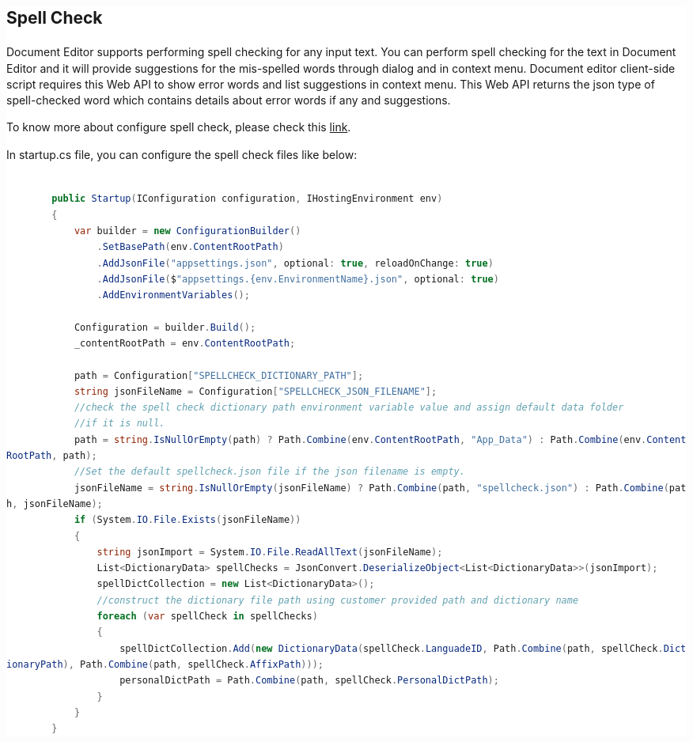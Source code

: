 ## Spell Check

Document Editor supports performing spell checking for any input text. You can perform spell checking for the text in Document Editor and it will provide suggestions for the mis-spelled words through dialog and in context menu. Document editor client-side script requires this Web API to show error words and list suggestions in context menu. This Web API returns the json type of spell-checked word which contains details about error words if any and suggestions.

To know more about configure spell check, please check this [link](https://github.com/SyncfusionExamples/EJ2-Document-Editor-Web-Services/tree/master/ASP.NET%20Core#steps-to-configure-spell-checker).

In startup.cs file, you can configure the spell check files like below:

```csharp

        public Startup(IConfiguration configuration, IHostingEnvironment env)
        {
            var builder = new ConfigurationBuilder()
                .SetBasePath(env.ContentRootPath)
                .AddJsonFile("appsettings.json", optional: true, reloadOnChange: true)
                .AddJsonFile($"appsettings.{env.EnvironmentName}.json", optional: true)
                .AddEnvironmentVariables();

            Configuration = builder.Build();
            _contentRootPath = env.ContentRootPath;

            path = Configuration["SPELLCHECK_DICTIONARY_PATH"];
            string jsonFileName = Configuration["SPELLCHECK_JSON_FILENAME"];
            //check the spell check dictionary path environment variable value and assign default data folder
            //if it is null.
            path = string.IsNullOrEmpty(path) ? Path.Combine(env.ContentRootPath, "App_Data") : Path.Combine(env.ContentRootPath, path);
            //Set the default spellcheck.json file if the json filename is empty.
            jsonFileName = string.IsNullOrEmpty(jsonFileName) ? Path.Combine(path, "spellcheck.json") : Path.Combine(path, jsonFileName);
            if (System.IO.File.Exists(jsonFileName))
            {
                string jsonImport = System.IO.File.ReadAllText(jsonFileName);
                List<DictionaryData> spellChecks = JsonConvert.DeserializeObject<List<DictionaryData>>(jsonImport);
                spellDictCollection = new List<DictionaryData>();
                //construct the dictionary file path using customer provided path and dictionary name
                foreach (var spellCheck in spellChecks)
                {
                    spellDictCollection.Add(new DictionaryData(spellCheck.LanguadeID, Path.Combine(path, spellCheck.DictionaryPath), Path.Combine(path, spellCheck.AffixPath)));
                    personalDictPath = Path.Combine(path, spellCheck.PersonalDictPath);
                }
            }
        }

```
